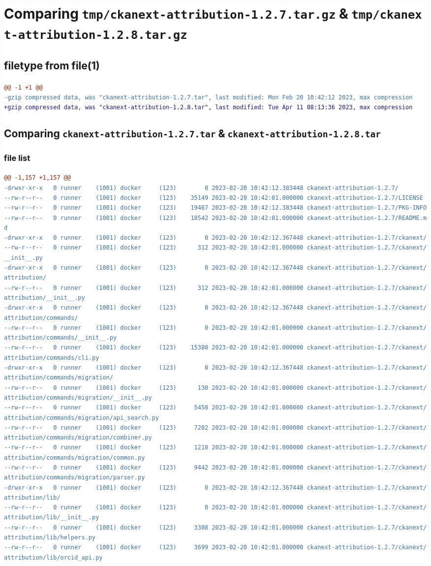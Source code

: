 # Comparing `tmp/ckanext-attribution-1.2.7.tar.gz` & `tmp/ckanext-attribution-1.2.8.tar.gz`

## filetype from file(1)

```diff
@@ -1 +1 @@
-gzip compressed data, was "ckanext-attribution-1.2.7.tar", last modified: Mon Feb 20 10:42:12 2023, max compression
+gzip compressed data, was "ckanext-attribution-1.2.8.tar", last modified: Tue Apr 11 08:13:36 2023, max compression
```

## Comparing `ckanext-attribution-1.2.7.tar` & `ckanext-attribution-1.2.8.tar`

### file list

```diff
@@ -1,157 +1,157 @@
-drwxr-xr-x   0 runner    (1001) docker     (123)        0 2023-02-20 10:42:12.383448 ckanext-attribution-1.2.7/
--rw-r--r--   0 runner    (1001) docker     (123)    35149 2023-02-20 10:42:01.000000 ckanext-attribution-1.2.7/LICENSE
--rw-r--r--   0 runner    (1001) docker     (123)    19467 2023-02-20 10:42:12.383448 ckanext-attribution-1.2.7/PKG-INFO
--rw-r--r--   0 runner    (1001) docker     (123)    18542 2023-02-20 10:42:01.000000 ckanext-attribution-1.2.7/README.md
-drwxr-xr-x   0 runner    (1001) docker     (123)        0 2023-02-20 10:42:12.367448 ckanext-attribution-1.2.7/ckanext/
--rw-r--r--   0 runner    (1001) docker     (123)      312 2023-02-20 10:42:01.000000 ckanext-attribution-1.2.7/ckanext/__init__.py
-drwxr-xr-x   0 runner    (1001) docker     (123)        0 2023-02-20 10:42:12.367448 ckanext-attribution-1.2.7/ckanext/attribution/
--rw-r--r--   0 runner    (1001) docker     (123)      312 2023-02-20 10:42:01.000000 ckanext-attribution-1.2.7/ckanext/attribution/__init__.py
-drwxr-xr-x   0 runner    (1001) docker     (123)        0 2023-02-20 10:42:12.367448 ckanext-attribution-1.2.7/ckanext/attribution/commands/
--rw-r--r--   0 runner    (1001) docker     (123)        0 2023-02-20 10:42:01.000000 ckanext-attribution-1.2.7/ckanext/attribution/commands/__init__.py
--rw-r--r--   0 runner    (1001) docker     (123)    15380 2023-02-20 10:42:01.000000 ckanext-attribution-1.2.7/ckanext/attribution/commands/cli.py
-drwxr-xr-x   0 runner    (1001) docker     (123)        0 2023-02-20 10:42:12.367448 ckanext-attribution-1.2.7/ckanext/attribution/commands/migration/
--rw-r--r--   0 runner    (1001) docker     (123)      130 2023-02-20 10:42:01.000000 ckanext-attribution-1.2.7/ckanext/attribution/commands/migration/__init__.py
--rw-r--r--   0 runner    (1001) docker     (123)     5458 2023-02-20 10:42:01.000000 ckanext-attribution-1.2.7/ckanext/attribution/commands/migration/api_search.py
--rw-r--r--   0 runner    (1001) docker     (123)     7202 2023-02-20 10:42:01.000000 ckanext-attribution-1.2.7/ckanext/attribution/commands/migration/combiner.py
--rw-r--r--   0 runner    (1001) docker     (123)     1218 2023-02-20 10:42:01.000000 ckanext-attribution-1.2.7/ckanext/attribution/commands/migration/common.py
--rw-r--r--   0 runner    (1001) docker     (123)     9442 2023-02-20 10:42:01.000000 ckanext-attribution-1.2.7/ckanext/attribution/commands/migration/parser.py
-drwxr-xr-x   0 runner    (1001) docker     (123)        0 2023-02-20 10:42:12.367448 ckanext-attribution-1.2.7/ckanext/attribution/lib/
--rw-r--r--   0 runner    (1001) docker     (123)        0 2023-02-20 10:42:01.000000 ckanext-attribution-1.2.7/ckanext/attribution/lib/__init__.py
--rw-r--r--   0 runner    (1001) docker     (123)     3308 2023-02-20 10:42:01.000000 ckanext-attribution-1.2.7/ckanext/attribution/lib/helpers.py
--rw-r--r--   0 runner    (1001) docker     (123)     3699 2023-02-20 10:42:01.000000 ckanext-attribution-1.2.7/ckanext/attribution/lib/orcid_api.py
```